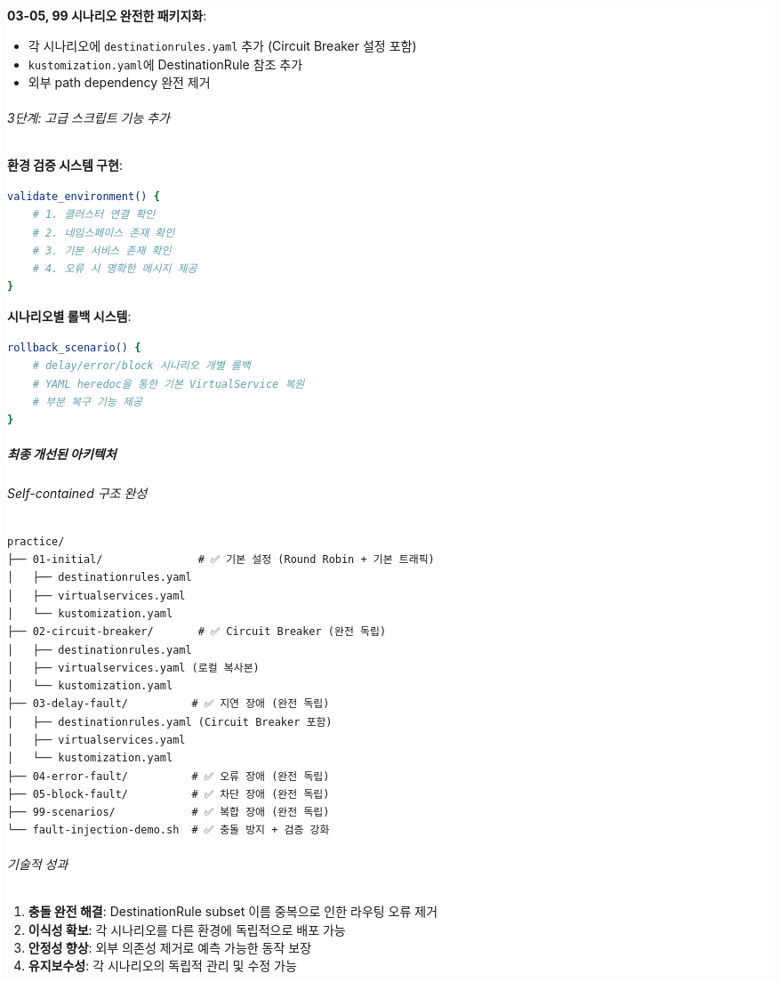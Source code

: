 **03-05, 99 시나리오 완전한 패키지화**:
- 각 시나리오에 `destinationrules.yaml` 추가 (Circuit Breaker 설정 포함)
- `kustomization.yaml`에 DestinationRule 참조 추가
- 외부 path dependency 완전 제거

###### 3단계: 고급 스크립트 기능 추가
**환경 검증 시스템 구현**:
```bash
validate_environment() {
    # 1. 클러스터 연결 확인
    # 2. 네임스페이스 존재 확인  
    # 3. 기본 서비스 존재 확인
    # 4. 오류 시 명확한 메시지 제공
}
```

**시나리오별 롤백 시스템**:
```bash
rollback_scenario() {
    # delay/error/block 시나리오 개별 롤백
    # YAML heredoc을 통한 기본 VirtualService 복원
    # 부분 복구 기능 제공
}
```

##### 최종 개선된 아키텍처

###### Self-contained 구조 완성
```
practice/
├── 01-initial/               # ✅ 기본 설정 (Round Robin + 기본 트래픽)
│   ├── destinationrules.yaml
│   ├── virtualservices.yaml
│   └── kustomization.yaml
├── 02-circuit-breaker/       # ✅ Circuit Breaker (완전 독립)
│   ├── destinationrules.yaml
│   ├── virtualservices.yaml (로컬 복사본)
│   └── kustomization.yaml
├── 03-delay-fault/          # ✅ 지연 장애 (완전 독립)
│   ├── destinationrules.yaml (Circuit Breaker 포함)
│   ├── virtualservices.yaml
│   └── kustomization.yaml
├── 04-error-fault/          # ✅ 오류 장애 (완전 독립)
├── 05-block-fault/          # ✅ 차단 장애 (완전 독립)
├── 99-scenarios/            # ✅ 복합 장애 (완전 독립)
└── fault-injection-demo.sh  # ✅ 충돌 방지 + 검증 강화
```

###### 기술적 성과
1. **충돌 완전 해결**: DestinationRule subset 이름 중복으로 인한 라우팅 오류 제거
2. **이식성 확보**: 각 시나리오를 다른 환경에 독립적으로 배포 가능  
3. **안정성 향상**: 외부 의존성 제거로 예측 가능한 동작 보장
4. **유지보수성**: 각 시나리오의 독립적 관리 및 수정 가능
